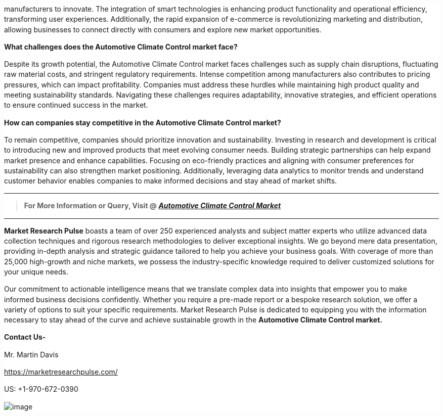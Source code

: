 manufacturers to innovate. The integration of smart technologies is enhancing product functionality and operational efficiency, transforming user experiences. Additionally, the rapid expansion of e-commerce is revolutionizing marketing and distribution, allowing businesses to connect directly with consumers and explore new market opportunities.</p><p><strong>What challenges does the Automotive Climate Control market face?</strong></p><p>Despite its growth potential, the Automotive Climate Control market faces challenges such as supply chain disruptions, fluctuating raw material costs, and stringent regulatory requirements. Intense competition among manufacturers also contributes to pricing pressures, which can impact profitability. Companies must address these hurdles while maintaining high product quality and meeting sustainability standards. Navigating these challenges requires adaptability, innovative strategies, and efficient operations to ensure continued success in the market.</p><p><strong>How can companies stay competitive in the Automotive Climate Control market?</strong></p><p>To remain competitive, companies should prioritize innovation and sustainability. Investing in research and development is critical to introducing new and improved products that meet evolving consumer needs. Building strategic partnerships can help expand market presence and enhance capabilities. Focusing on eco-friendly practices and aligning with consumer preferences for sustainability can also strengthen market positioning. Additionally, leveraging data analytics to monitor trends and understand customer behavior enables companies to make informed decisions and stay ahead of market shifts.</p><hr /><blockquote><p><strong>For More Information or Query, Visit @&nbsp;<em><a href="https://marketresearchpulse.com/report/108283/automotive-climate-control-market?utm_source=Linkedin&utm_medium=0115">Automotive Climate Control Market</a></em></strong></p></blockquote><hr /><p><strong>Market Research Pulse</strong> boasts a team of over 250 experienced analysts and subject matter experts who utilize advanced data collection techniques and rigorous research methodologies to deliver exceptional insights. We go beyond mere data presentation, providing in-depth analysis and strategic guidance tailored to help you achieve your business goals. With coverage of more than 25,000 high-growth and niche markets, we possess the industry-specific knowledge required to deliver customized solutions for your unique needs.</p><p>Our commitment to actionable intelligence means that we translate complex data into insights that empower you to make informed business decisions confidently. Whether you require a pre-made report or a bespoke research solution, we offer a variety of options to suit your specific requirements. Market Research Pulse is dedicated to equipping you with the information necessary to stay ahead of the curve and achieve sustainable growth in the <strong>Automotive Climate Control market.</strong></p><p><strong>Contact Us-</strong></p><p>Mr. Martin Davis</p><p>https://marketresearchpulse.com/</p><p>US: +1-970-672-0390</p>
![image](https://github.com/user-attachments/assets/f8eb3fce-cdd5-4fdd-91e7-1cc0101d2795)
